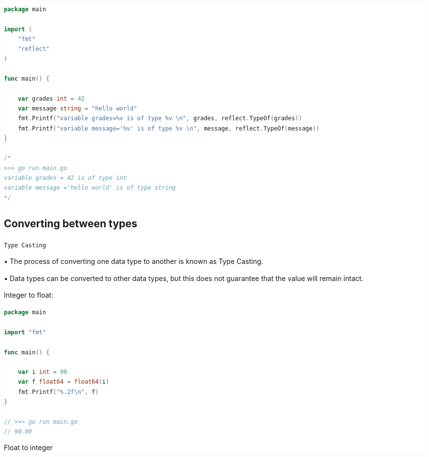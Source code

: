 ```go
package main

import (
	"fmt"
	"reflect"
)

func main() {

	var grades int = 42
	var message string = "hello world"
	fmt.Printf("variable grades=%v is of type %v \n", grades, reflect.TypeOf(grades))
	fmt.Printf("variable message='%v' is of type %v \n", message, reflect.TypeOf(message))
}

/*
>>> go run main.go
variable grades = 42 is of type int
variable message ='hello world' is of type string
*/

```

## Converting between types

`Type Casting`

• The process of converting one data type to another is
known as Type Casting.

• Data types can be converted to other data types, but this
does not guarantee that the value will remain intact.

Integer to float:

```go
package main

import "fmt"

func main() {

	var i int = 90
	var f float64 = float64(i)
	fmt.Printf("%.2f\n", f)
}

// >>> go run main.go
// 90.00
```

Float to integer

